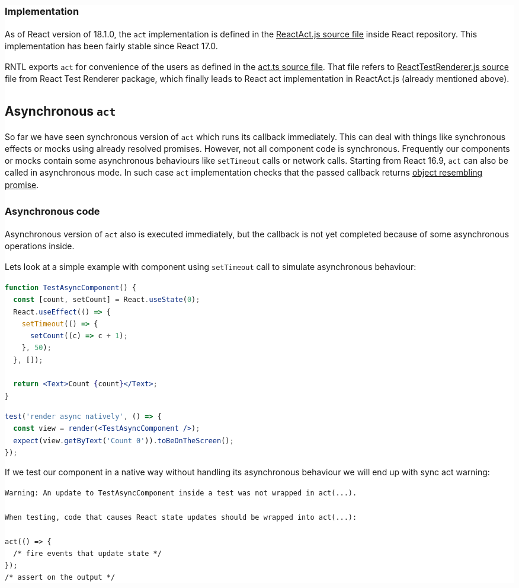 ### Implementation

As of React version of 18.1.0, the `act` implementation is defined in the [ReactAct.js source file](https://github.com/facebook/react/blob/main/packages/react/src/ReactAct.js) inside React repository. This implementation has been fairly stable since React 17.0.

RNTL exports `act` for convenience of the users as defined in the [act.ts source file](https://github.com/callstack/react-native-testing-library/blob/main/src/act.ts). That file refers to [ReactTestRenderer.js source](https://github.com/facebook/react/blob/ce13860281f833de8a3296b7a3dad9caced102e9/packages/react-test-renderer/src/ReactTestRenderer.js#L52) file from React Test Renderer package, which finally leads to React act implementation in ReactAct.js (already mentioned above).

## Asynchronous `act`

So far we have seen synchronous version of `act` which runs its callback immediately. This can deal with things like synchronous effects or mocks using already resolved promises. However, not all component code is synchronous. Frequently our components or mocks contain some asynchronous behaviours like `setTimeout` calls or network calls. Starting from React 16.9, `act` can also be called in asynchronous mode. In such case `act` implementation checks that the passed callback returns [object resembling promise](https://github.com/facebook/react/blob/ce13860281f833de8a3296b7a3dad9caced102e9/packages/react/src/ReactAct.js#L60).

### Asynchronous code

Asynchronous version of `act` also is executed immediately, but the callback is not yet completed because of some asynchronous operations inside.

Lets look at a simple example with component using `setTimeout` call to simulate asynchronous behaviour:

```jsx
function TestAsyncComponent() {
  const [count, setCount] = React.useState(0);
  React.useEffect(() => {
    setTimeout(() => {
      setCount((c) => c + 1);
    }, 50);
  }, []);

  return <Text>Count {count}</Text>;
}
```

```jsx
test('render async natively', () => {
  const view = render(<TestAsyncComponent />);
  expect(view.getByText('Count 0')).toBeOnTheScreen();
});
```

If we test our component in a native way without handling its asynchronous behaviour we will end up with sync act warning:

```
Warning: An update to TestAsyncComponent inside a test was not wrapped in act(...).

When testing, code that causes React state updates should be wrapped into act(...):

act(() => {
  /* fire events that update state */
});
/* assert on the output */
```
